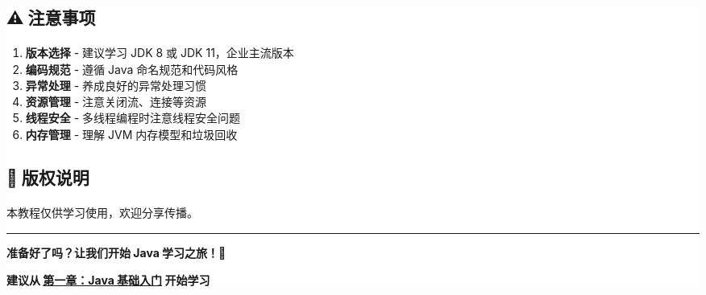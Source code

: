 ## ⚠️ 注意事项

1. **版本选择** - 建议学习 JDK 8 或 JDK 11，企业主流版本
2. **编码规范** - 遵循 Java 命名规范和代码风格
3. **异常处理** - 养成良好的异常处理习惯
4. **资源管理** - 注意关闭流、连接等资源
5. **线程安全** - 多线程编程时注意线程安全问题
6. **内存管理** - 理解 JVM 内存模型和垃圾回收

## 📄 版权说明

本教程仅供学习使用，欢迎分享传播。

---

**准备好了吗？让我们开始 Java 学习之旅！🚀**

**建议从 [第一章：Java 基础入门](第01章-基础入门/01-开发环境与工具.md) 开始学习**
